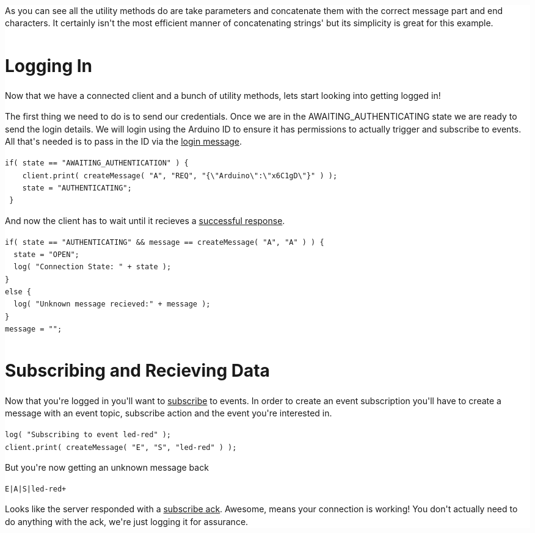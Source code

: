As you can see all the utility methods do are take parameters and concatenate them with the correct message part and end characters. It certainly isn't the most efficient manner of concatenating strings' but its simplicity is great for this example.

# Logging In 

Now that we have a connected client and a bunch of utility methods, lets start looking into getting logged in!

The first thing we need to do is to send our credentials. Once we are in the  AWAITING_AUTHENTICATING state we are ready to send the login details. We will login using the Arduino ID to ensure it has permissions to actually trigger and subscribe to events. All that's needed is to pass in the ID via the [login message](../../info/messagestructure/specs.html#auth-login).

```clike
if( state == "AWAITING_AUTHENTICATION" ) {
    client.print( createMessage( "A", "REQ", "{\"Arduino\":\"x6C1gD\"}" ) );
    state = "AUTHENTICATING";
 }
```

And now the client has to wait until it recieves a [successful response](../../info/messagestructure/specs.html#auth-loginsuccess).

```clike
if( state == "AUTHENTICATING" && message == createMessage( "A", "A" ) ) {
  state = "OPEN";
  log( "Connection State: " + state );
}
else {
  log( "Unknown message recieved:" + message );
}
message = "";
```

# Subscribing and Recieving Data

Now that you're logged in you'll want to [subscribe](../../info/messagestructure/specs.html#event-subscribe) to events. In order to create an event subscription you'll have to create a message with an event topic, subscribe action and the event you're interested in.

```clike
log( "Subscribing to event led-red" );
client.print( createMessage( "E", "S", "led-red" ) );
```

But you're now getting an unknown message back

```clike
E|A|S|led-red+
```

Looks like the server responded with a [subscribe ack](../../info/messagestructure/specs.html#event-subscribe). Awesome, means your connection is working! You don't actually need to do anything with the ack, we're just logging it for assurance.
